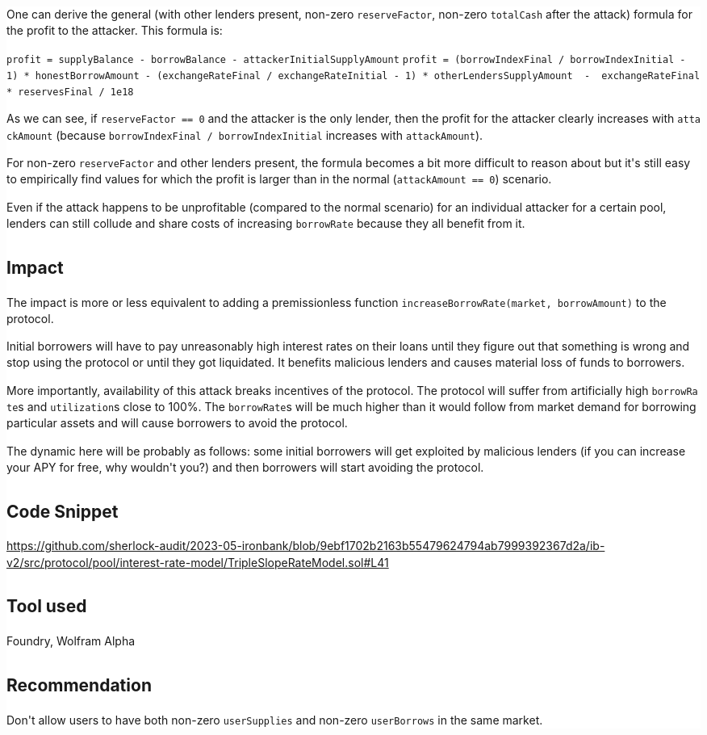 
One can derive the general (with other lenders present, non-zero `reserveFactor`, non-zero `totalCash` after the attack) formula for the profit to the attacker. This formula is:


`profit = supplyBalance - borrowBalance - attackerInitialSupplyAmount`
`profit = (borrowIndexFinal / borrowIndexInitial - 1) * honestBorrowAmount - (exchangeRateFinal / exchangeRateInitial - 1) * otherLendersSupplyAmount  -  exchangeRateFinal * reservesFinal / 1e18`

As we can see, if `reserveFactor == 0` and the attacker is the only lender, then the profit for the attacker clearly increases with `attackAmount` (because `borrowIndexFinal / borrowIndexInitial` increases with `attackAmount`).

For non-zero `reserveFactor` and other lenders present, the formula becomes a bit more difficult to reason about but it's still easy to empirically find values for which the profit is larger than in the normal  (`attackAmount == 0`) scenario.

Even if the attack happens to be unprofitable (compared to the normal scenario) for an individual attacker for a certain pool, lenders can still collude and share costs of increasing `borrowRate` because they all benefit from it.


## Impact

The impact is more or less equivalent to adding a premissionless function `increaseBorrowRate(market, borrowAmount)` to the protocol.

Initial borrowers will have to pay unreasonably high interest rates on their loans until they figure out that something is wrong and stop using the protocol or until they got liquidated. It benefits malicious lenders and causes material loss of funds to borrowers.

More importantly, availability of this attack breaks incentives of the protocol. The protocol will suffer from artificially high `borrowRate`s and `utilization`s close to 100%. The `borrowRate`s will be much higher than it would follow from market demand for borrowing particular assets and will cause borrowers to avoid the protocol.

The dynamic here will be probably as follows: some initial borrowers will get exploited by malicious lenders (if you can increase your APY for free, why wouldn't you?) and then borrowers will start avoiding the protocol.


## Code Snippet

https://github.com/sherlock-audit/2023-05-ironbank/blob/9ebf1702b2163b55479624794ab7999392367d2a/ib-v2/src/protocol/pool/interest-rate-model/TripleSlopeRateModel.sol#L41

## Tool used

Foundry, Wolfram Alpha

## Recommendation

Don't allow users to have both non-zero `userSupplies` and non-zero `userBorrows` in the same market.
